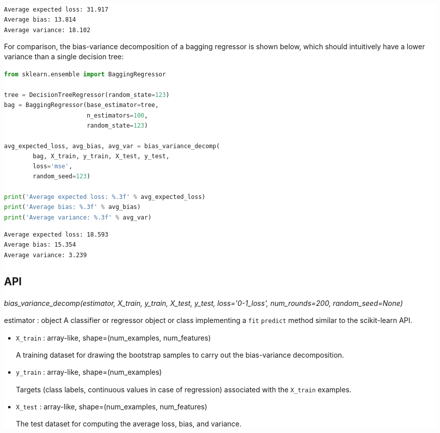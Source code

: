     Average expected loss: 31.917
    Average bias: 13.814
    Average variance: 18.102


For comparison, the bias-variance decomposition of a bagging regressor is shown below, which should intuitively have a lower variance than a single decision tree:


```python
from sklearn.ensemble import BaggingRegressor

tree = DecisionTreeRegressor(random_state=123)
bag = BaggingRegressor(base_estimator=tree,
                       n_estimators=100,
                       random_state=123)

avg_expected_loss, avg_bias, avg_var = bias_variance_decomp(
        bag, X_train, y_train, X_test, y_test, 
        loss='mse',
        random_seed=123)

print('Average expected loss: %.3f' % avg_expected_loss)
print('Average bias: %.3f' % avg_bias)
print('Average variance: %.3f' % avg_var)
```

    Average expected loss: 18.593
    Average bias: 15.354
    Average variance: 3.239


## API


*bias_variance_decomp(estimator, X_train, y_train, X_test, y_test, loss='0-1_loss', num_rounds=200, random_seed=None)*

estimator : object
A classifier or regressor object or class implementing a `fit`
`predict` method similar to the scikit-learn API.


- `X_train` : array-like, shape=(num_examples, num_features)

    A training dataset for drawing the bootstrap samples to carry
    out the bias-variance decomposition.


- `y_train` : array-like, shape=(num_examples)

    Targets (class labels, continuous values in case of regression)
    associated with the `X_train` examples.


- `X_test` : array-like, shape=(num_examples, num_features)

    The test dataset for computing the average loss, bias,
    and variance.
